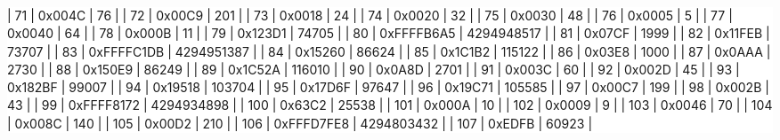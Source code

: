 |      71 | 0x004C      |          76 |
|      72 | 0x00C9      |         201 |
|      73 | 0x0018      |          24 |
|      74 | 0x0020      |          32 |
|      75 | 0x0030      |          48 |
|      76 | 0x0005      |           5 |
|      77 | 0x0040      |          64 |
|      78 | 0x000B      |          11 |
|      79 | 0x123D1     |       74705 |
|      80 | 0xFFFFB6A5  |  4294948517 |
|      81 | 0x07CF      |        1999 |
|      82 | 0x11FEB     |       73707 |
|      83 | 0xFFFFC1DB  |  4294951387 |
|      84 | 0x15260     |       86624 |
|      85 | 0x1C1B2     |      115122 |
|      86 | 0x03E8      |        1000 |
|      87 | 0x0AAA      |        2730 |
|      88 | 0x150E9     |       86249 |
|      89 | 0x1C52A     |      116010 |
|      90 | 0x0A8D      |        2701 |
|      91 | 0x003C      |          60 |
|      92 | 0x002D      |          45 |
|      93 | 0x182BF     |       99007 |
|      94 | 0x19518     |      103704 |
|      95 | 0x17D6F     |       97647 |
|      96 | 0x19C71     |      105585 |
|      97 | 0x00C7      |         199 |
|      98 | 0x002B      |          43 |
|      99 | 0xFFFF8172  |  4294934898 |
|     100 | 0x63C2      |       25538 |
|     101 | 0x000A      |          10 |
|     102 | 0x0009      |           9 |
|     103 | 0x0046      |          70 |
|     104 | 0x008C      |         140 |
|     105 | 0x00D2      |         210 |
|     106 | 0xFFFD7FE8  |  4294803432 |
|     107 | 0xEDFB      |       60923 |